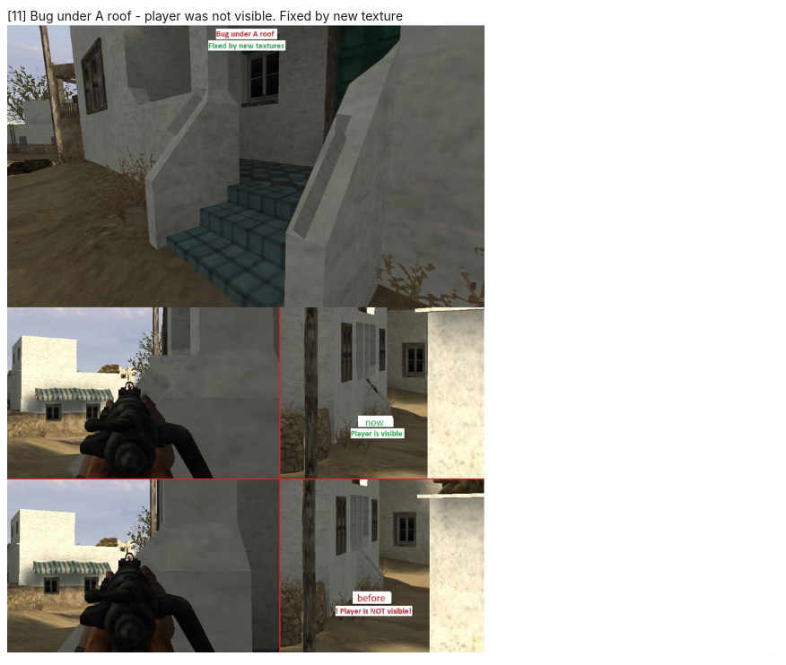 [11] Bug under A roof - player was not visible. Fixed by new texture<br>
<a href="/images/underAroof_bug.jpg"><img src="/images/underAroof_bug.jpg" height="700" /></a><br>

